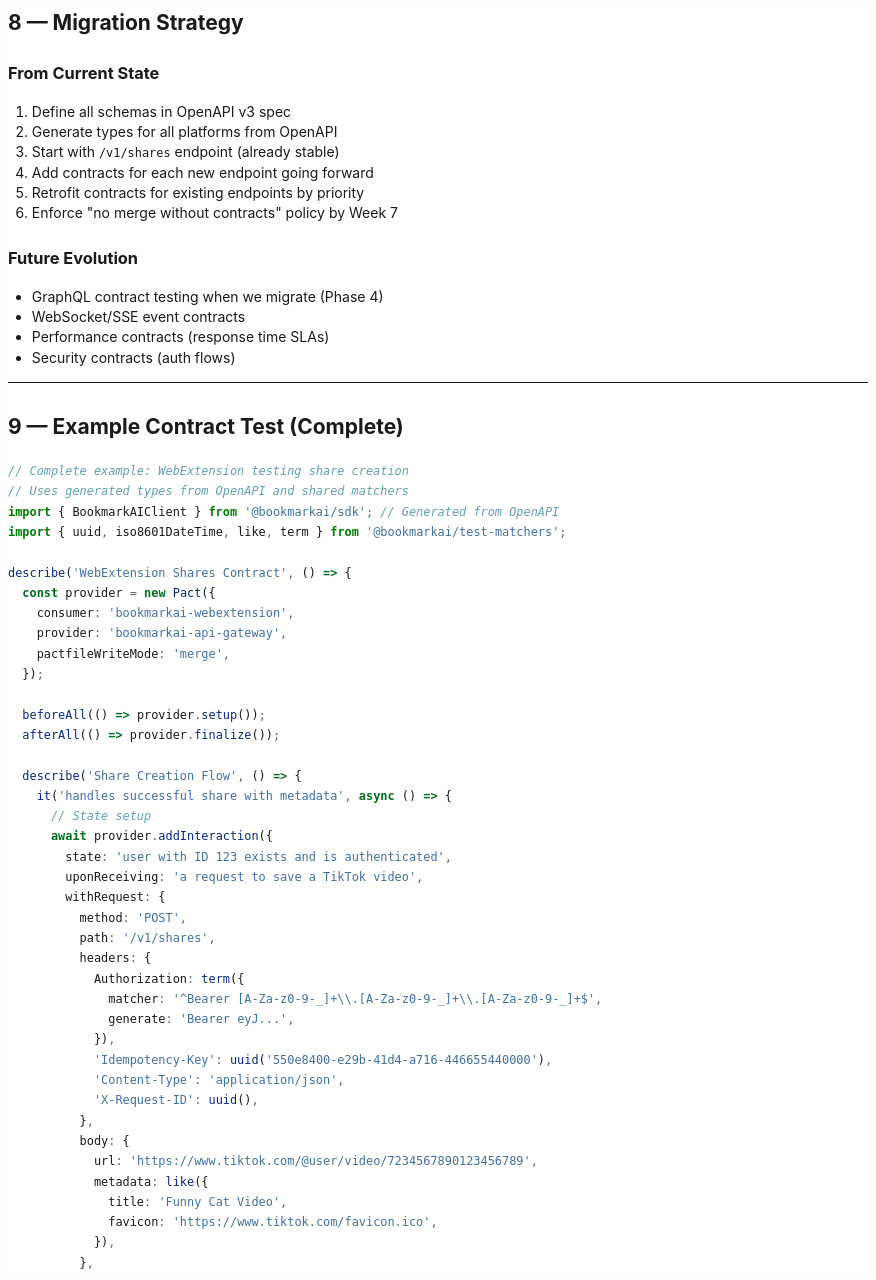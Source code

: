 
## 8 — Migration Strategy

### From Current State

1. Define all schemas in OpenAPI v3 spec
2. Generate types for all platforms from OpenAPI
3. Start with `/v1/shares` endpoint (already stable)
4. Add contracts for each new endpoint going forward
5. Retrofit contracts for existing endpoints by priority
6. Enforce "no merge without contracts" policy by Week 7

### Future Evolution

- GraphQL contract testing when we migrate (Phase 4)
- WebSocket/SSE event contracts
- Performance contracts (response time SLAs)
- Security contracts (auth flows)

---

## 9 — Example Contract Test (Complete)

```typescript
// Complete example: WebExtension testing share creation
// Uses generated types from OpenAPI and shared matchers
import { BookmarkAIClient } from '@bookmarkai/sdk'; // Generated from OpenAPI
import { uuid, iso8601DateTime, like, term } from '@bookmarkai/test-matchers';

describe('WebExtension Shares Contract', () => {
  const provider = new Pact({
    consumer: 'bookmarkai-webextension',
    provider: 'bookmarkai-api-gateway',
    pactfileWriteMode: 'merge',
  });

  beforeAll(() => provider.setup());
  afterAll(() => provider.finalize());

  describe('Share Creation Flow', () => {
    it('handles successful share with metadata', async () => {
      // State setup
      await provider.addInteraction({
        state: 'user with ID 123 exists and is authenticated',
        uponReceiving: 'a request to save a TikTok video',
        withRequest: {
          method: 'POST',
          path: '/v1/shares',
          headers: {
            Authorization: term({
              matcher: '^Bearer [A-Za-z0-9-_]+\\.[A-Za-z0-9-_]+\\.[A-Za-z0-9-_]+$',
              generate: 'Bearer eyJ...',
            }),
            'Idempotency-Key': uuid('550e8400-e29b-41d4-a716-446655440000'),
            'Content-Type': 'application/json',
            'X-Request-ID': uuid(),
          },
          body: {
            url: 'https://www.tiktok.com/@user/video/7234567890123456789',
            metadata: like({
              title: 'Funny Cat Video',
              favicon: 'https://www.tiktok.com/favicon.ico',
            }),
          },
```